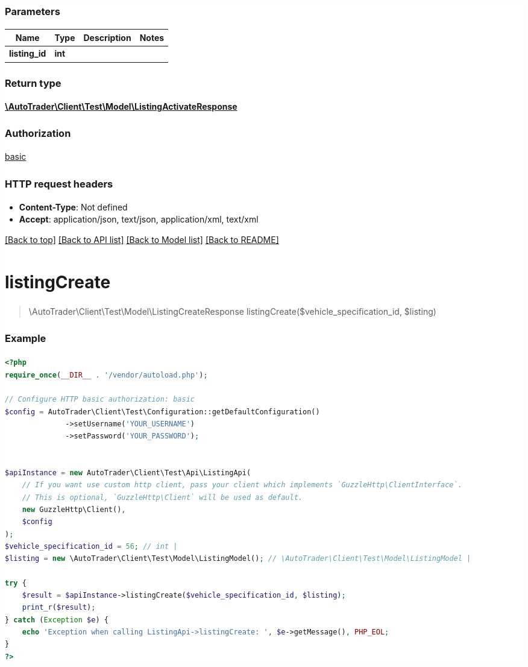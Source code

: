 ### Parameters

Name | Type | Description  | Notes
------------- | ------------- | ------------- | -------------
 **listing_id** | **int**|  |

### Return type

[**\AutoTrader\Client\Test\Model\ListingActivateResponse**](../Model/ListingActivateResponse.md)

### Authorization

[basic](../../README.md#basic)

### HTTP request headers

 - **Content-Type**: Not defined
 - **Accept**: application/json, text/json, application/xml, text/xml

[[Back to top]](#) [[Back to API list]](../../README.md#documentation-for-api-endpoints) [[Back to Model list]](../../README.md#documentation-for-models) [[Back to README]](../../README.md)

# **listingCreate**
> \AutoTrader\Client\Test\Model\ListingCreateResponse listingCreate($vehicle_specification_id, $listing)



### Example
```php
<?php
require_once(__DIR__ . '/vendor/autoload.php');

// Configure HTTP basic authorization: basic
$config = AutoTrader\Client\Test\Configuration::getDefaultConfiguration()
              ->setUsername('YOUR_USERNAME')
              ->setPassword('YOUR_PASSWORD');


$apiInstance = new AutoTrader\Client\Test\Api\ListingApi(
    // If you want use custom http client, pass your client which implements `GuzzleHttp\ClientInterface`.
    // This is optional, `GuzzleHttp\Client` will be used as default.
    new GuzzleHttp\Client(),
    $config
);
$vehicle_specification_id = 56; // int | 
$listing = new \AutoTrader\Client\Test\Model\ListingModel(); // \AutoTrader\Client\Test\Model\ListingModel | 

try {
    $result = $apiInstance->listingCreate($vehicle_specification_id, $listing);
    print_r($result);
} catch (Exception $e) {
    echo 'Exception when calling ListingApi->listingCreate: ', $e->getMessage(), PHP_EOL;
}
?>
```
